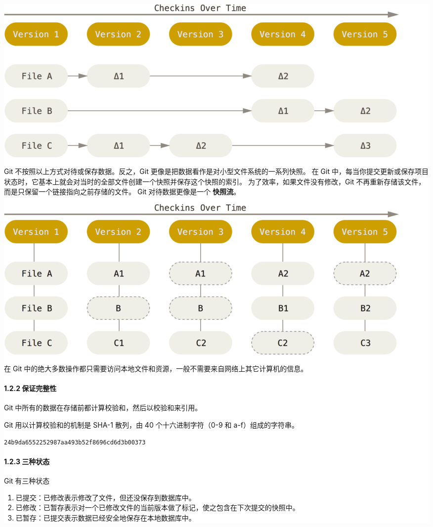 ![](349/deltas.png)

Git 不按照以上方式对待或保存数据。反之，Git 更像是把数据看作是对小型文件系统的一系列快照。 在 Git 中，每当你提交更新或保存项目状态时，它基本上就会对当时的全部文件创建一个快照并保存这个快照的索引。 为了效率，如果文件没有修改，Git 不再重新存储该文件，而是只保留一个链接指向之前存储的文件。 Git 对待数据更像是一个 **快照流**。

![](349/snapshots.png)

在 Git 中的绝大多数操作都只需要访问本地文件和资源，一般不需要来自网络上其它计算机的信息。

#### 1.2.2 保证完整性

Git 中所有的数据在存储前都计算校验和，然后以校验和来引用。

Git 用以计算校验和的机制是 SHA-1 散列，由 40 个十六进制字符（0-9 和 a-f）组成的字符串。

`24b9da6552252987aa493b52f8696cd6d3b00373`

#### 1.2.3 三种状态

Git 有三种状态

1. 已提交：已修改表示修改了文件，但还没保存到数据库中。
2. 已修改：已暂存表示对一个已修改文件的当前版本做了标记，使之包含在下次提交的快照中。
3. 已暂存：已提交表示数据已经安全地保存在本地数据库中。
